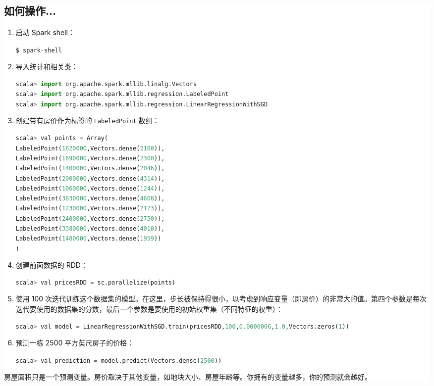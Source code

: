 ## 如何操作…

1.  启动 Spark shell：

    ```py
    $ spark-shell

    ```

1.  导入统计和相关类：

    ```py
    scala> import org.apache.spark.mllib.linalg.Vectors
    scala> import org.apache.spark.mllib.regression.LabeledPoint
    scala> import org.apache.spark.mllib.regression.LinearRegressionWithSGD

    ```

1.  创建带有房价作为标签的 `LabeledPoint` 数组：

    ```py
    scala> val points = Array(
    LabeledPoint(1620000,Vectors.dense(2100)),
    LabeledPoint(1690000,Vectors.dense(2300)),
    LabeledPoint(1400000,Vectors.dense(2046)),
    LabeledPoint(2000000,Vectors.dense(4314)),
    LabeledPoint(1060000,Vectors.dense(1244)),
    LabeledPoint(3830000,Vectors.dense(4608)),
    LabeledPoint(1230000,Vectors.dense(2173)),
    LabeledPoint(2400000,Vectors.dense(2750)),
    LabeledPoint(3380000,Vectors.dense(4010)),
    LabeledPoint(1480000,Vectors.dense(1959))
    )

    ```

1.  创建前面数据的 RDD：

    ```py
    scala> val pricesRDD = sc.parallelize(points)

    ```

1.  使用 100 次迭代训练这个数据集的模型。在这里，步长被保持得很小，以考虑到响应变量（即房价）的非常大的值。第四个参数是每次迭代要使用的数据集的分数，最后一个参数是要使用的初始权重集（不同特征的权重）：

    ```py
    scala> val model = LinearRegressionWithSGD.train(pricesRDD,100,0.0000006,1.0,Vectors.zeros(1))

    ```

1.  预测一栋 2500 平方英尺房子的价格：

    ```py
    scala> val prediction = model.predict(Vectors.dense(2500))

    ```

房屋面积只是一个预测变量。房价取决于其他变量，如地块大小、房屋年龄等。你拥有的变量越多，你的预测就会越好。
